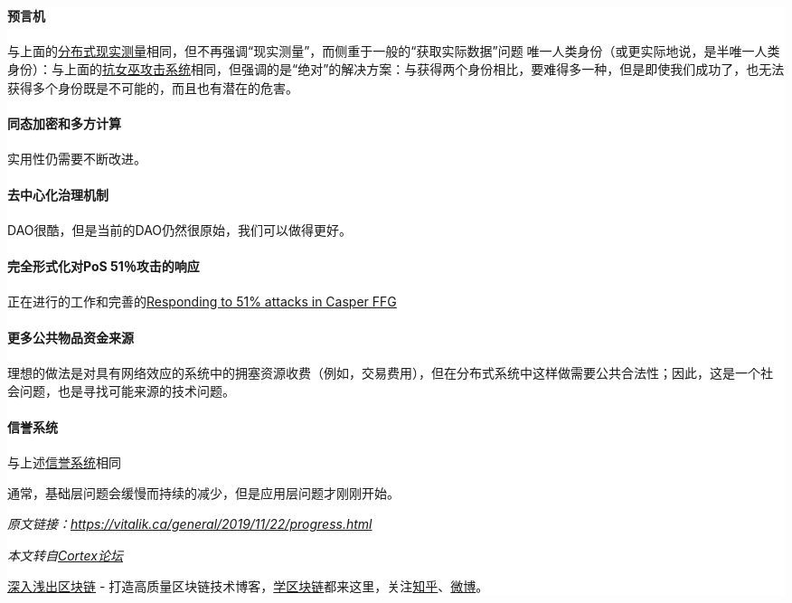 #### 预言机
与上面的[分布式现实测量](#16、分布式现实测量)相同，但不再强调“现实测量”，而侧重于一般的“获取实际数据”问题
唯一人类身份（或更实际地说，是半唯一人类身份）：与上面的[抗女巫攻击系统](#15、抗女巫攻击系统)相同，但强调的是“绝对”的解决方案：与获得两个身份相比，要难得多一种，但是即使我们成功了，也无法获得多个身份既是不可能的，而且也有潜在的危害。

#### 同态加密和多方计算
实用性仍需要不断改进。

#### 去中心化治理机制
DAO很酷，但是当前的DAO仍然很原始，我们可以做得更好。

#### 完全形式化对PoS 51％攻击的响应
正在进行的工作和完善的[Responding to 51% attacks in Casper FFG](https://ethresear.ch/t/responding-to-51-attacks-in-casper-ffg/6363)

#### 更多公共物品资金来源
理想的做法是对具有网络效应的系统中的拥塞资源收费（例如，交易费用），但在分布式系统中这样做需要公共合法性；因此，这是一个社会问题，也是寻找可能来源的技术问题。

#### 信誉系统
与上述[信誉系统](#12、信誉系统)相同

通常，基础层问题会缓慢而持续的减少，但是应用层问题才刚刚开始。

*原文链接：https://vitalik.ca/general/2019/11/22/progress.html*

*本文转自[Cortex论坛](https://www.cortexlabs.ai/forum/topic/204/vitalik-%E5%8A%A0%E5%AF%86%E8%B4%A7%E5%B8%81%E7%9A%84%E9%9A%BE%E9%A2%98-%E4%BA%94%E5%B9%B4%E4%B9%8B%E5%90%8E%E7%9A%84%E5%9B%9E%E9%A1%BE)*


[深入浅出区块链](https://learnblockchain.cn/) - 打造高质量区块链技术博客，[学区块链](https://learnblockchain.cn/2018/01/11/guide/)都来这里，关注[知乎](https://www.zhihu.com/people/xiong-li-bing/activities)、[微博](https://weibo.com/517623789)。
